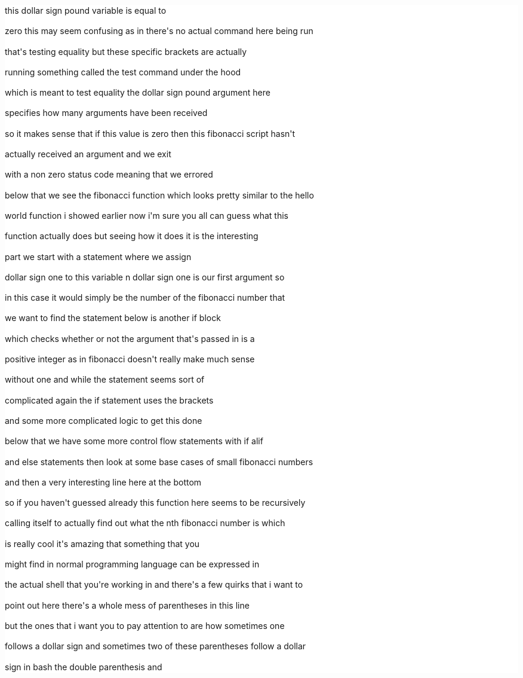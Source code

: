 this dollar sign pound variable is equal to

zero this may seem confusing as in there's no actual command here being run

that's testing equality but these specific brackets are actually

running something called the test command under the hood

which is meant to test equality the dollar sign pound argument here

specifies how many arguments have been received

so it makes sense that if this value is zero then this fibonacci script hasn't

actually received an argument and we exit

with a non zero status code meaning that we errored

below that we see the fibonacci function which looks pretty similar to the hello

world function i showed earlier now i'm sure you all can guess what this

function actually does but seeing how it does it is the interesting

part we start with a statement where we assign

dollar sign one to this variable n dollar sign one is our first argument so

in this case it would simply be the number of the fibonacci number that

we want to find the statement below is another if block

which checks whether or not the argument that's passed in is a

positive integer as in fibonacci doesn't really make much sense

without one and while the statement seems sort of

complicated again the if statement uses the brackets

and some more complicated logic to get this done

below that we have some more control flow statements with if alif

and else statements then look at some base cases of small fibonacci numbers

and then a very interesting line here at the bottom

so if you haven't guessed already this function here seems to be recursively

calling itself to actually find out what the nth fibonacci number is which

is really cool it's amazing that something that you

might find in normal programming language can be expressed in

the actual shell that you're working in and there's a few quirks that i want to

point out here there's a whole mess of parentheses in this line

but the ones that i want you to pay attention to are how sometimes one

follows a dollar sign and sometimes two of these parentheses follow a dollar

sign in bash the double parenthesis and
